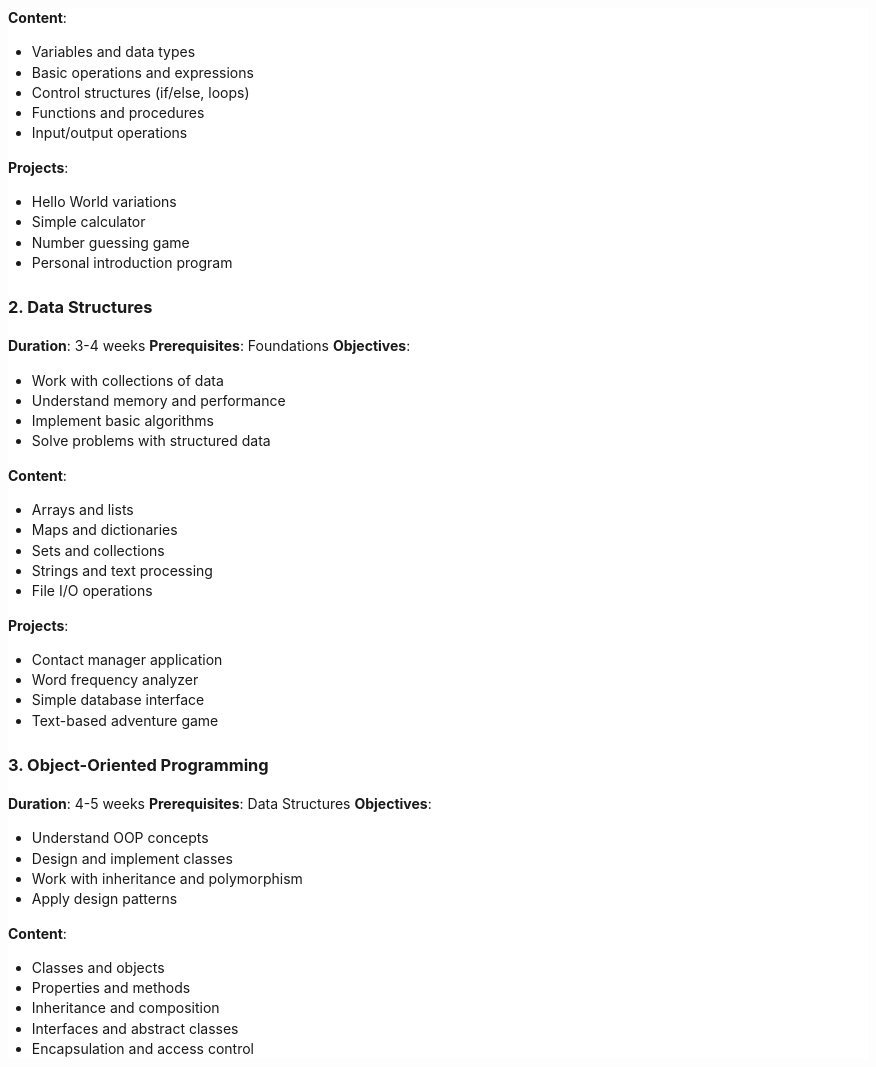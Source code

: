 **Content**:

- Variables and data types
- Basic operations and expressions
- Control structures (if/else, loops)
- Functions and procedures
- Input/output operations

**Projects**:

- Hello World variations
- Simple calculator
- Number guessing game
- Personal introduction program

### 2. Data Structures

**Duration**: 3-4 weeks
**Prerequisites**: Foundations
**Objectives**:

- Work with collections of data
- Understand memory and performance
- Implement basic algorithms
- Solve problems with structured data

**Content**:

- Arrays and lists
- Maps and dictionaries
- Sets and collections
- Strings and text processing
- File I/O operations

**Projects**:

- Contact manager application
- Word frequency analyzer
- Simple database interface
- Text-based adventure game

### 3. Object-Oriented Programming

**Duration**: 4-5 weeks
**Prerequisites**: Data Structures
**Objectives**:

- Understand OOP concepts
- Design and implement classes
- Work with inheritance and polymorphism
- Apply design patterns

**Content**:

- Classes and objects
- Properties and methods
- Inheritance and composition
- Interfaces and abstract classes
- Encapsulation and access control
